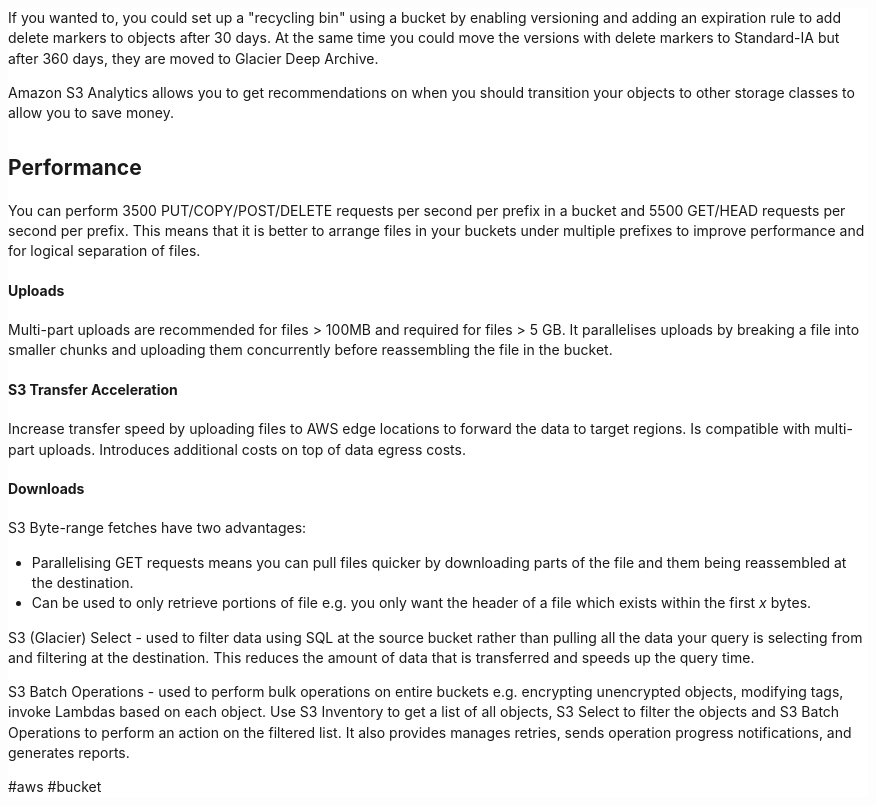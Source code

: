 If you wanted to, you could set up a "recycling bin" using a bucket by enabling versioning and adding an expiration rule to add delete markers to objects after 30 days. At the same time you could move the versions with delete markers to Standard-IA but after 360 days, they are moved to Glacier Deep Archive.

Amazon S3 Analytics allows you to get recommendations on when you should transition your objects to other storage classes to allow you to save money.

## Performance
You can perform 3500 PUT/COPY/POST/DELETE requests per second per prefix in a bucket and 5500 GET/HEAD requests per second per prefix.
This means that it is better to arrange files in your buckets under multiple prefixes to improve performance and for logical separation of files.
#### Uploads
Multi-part uploads are recommended for files > 100MB and required for files > 5 GB.
It parallelises uploads by breaking a file into smaller chunks and uploading them concurrently before reassembling the file in the bucket.
#### S3 Transfer Acceleration 
Increase transfer speed by uploading files to AWS edge locations to forward the data to target regions. Is compatible with multi-part uploads.
Introduces additional costs on top of data egress costs.
#### Downloads
S3 Byte-range fetches have two advantages:
- Parallelising GET requests means you can pull files quicker by downloading parts of the file and them being reassembled at the destination.
- Can be used to only retrieve portions of file e.g. you only want the header of a file which exists within the first $x$ bytes.

S3 (Glacier) Select - used to filter data using SQL at the source bucket rather than pulling all the data your query is selecting from and filtering at the destination. This reduces the amount of data that is transferred and speeds up the query time.

S3 Batch Operations - used to perform bulk operations on entire buckets e.g. encrypting unencrypted objects, modifying tags, invoke Lambdas based on each object. Use S3 Inventory to get a list of all objects, S3 Select to filter the objects and S3 Batch Operations to perform an action on the filtered list. It also provides manages retries, sends operation progress notifications, and generates reports. 

#aws #bucket